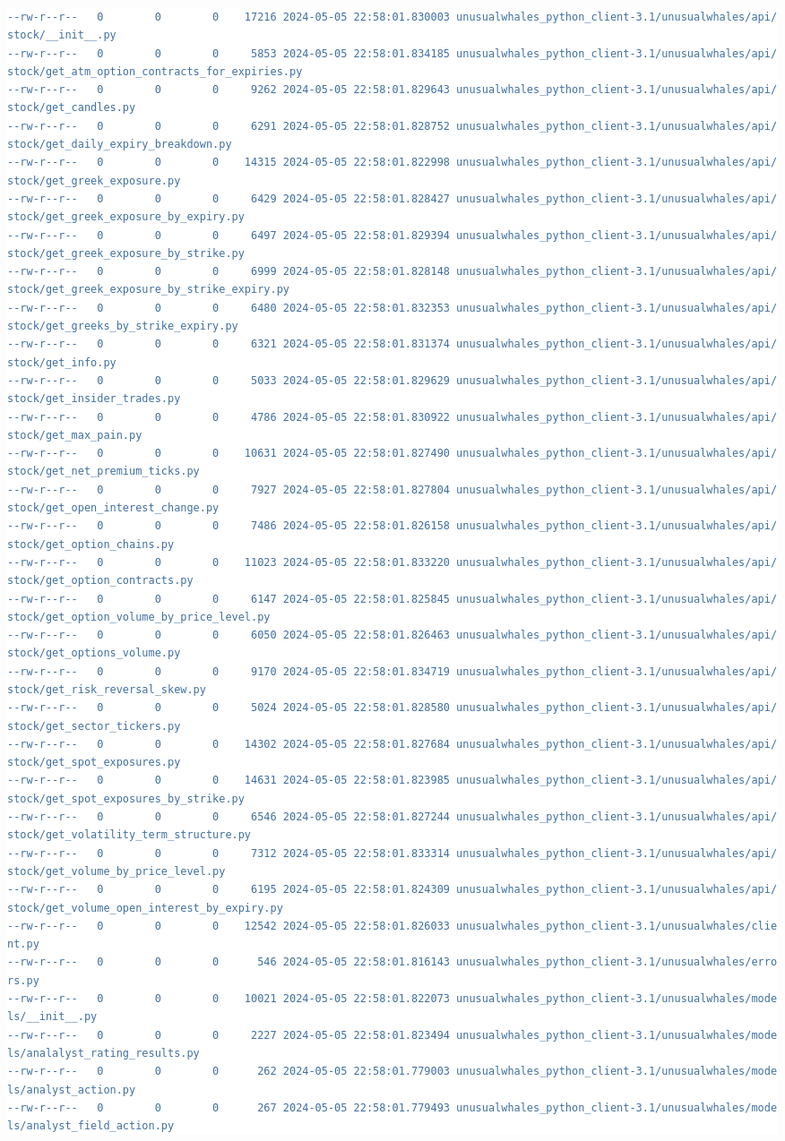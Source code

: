 ```diff
--rw-r--r--   0        0        0    17216 2024-05-05 22:58:01.830003 unusualwhales_python_client-3.1/unusualwhales/api/stock/__init__.py
--rw-r--r--   0        0        0     5853 2024-05-05 22:58:01.834185 unusualwhales_python_client-3.1/unusualwhales/api/stock/get_atm_option_contracts_for_expiries.py
--rw-r--r--   0        0        0     9262 2024-05-05 22:58:01.829643 unusualwhales_python_client-3.1/unusualwhales/api/stock/get_candles.py
--rw-r--r--   0        0        0     6291 2024-05-05 22:58:01.828752 unusualwhales_python_client-3.1/unusualwhales/api/stock/get_daily_expiry_breakdown.py
--rw-r--r--   0        0        0    14315 2024-05-05 22:58:01.822998 unusualwhales_python_client-3.1/unusualwhales/api/stock/get_greek_exposure.py
--rw-r--r--   0        0        0     6429 2024-05-05 22:58:01.828427 unusualwhales_python_client-3.1/unusualwhales/api/stock/get_greek_exposure_by_expiry.py
--rw-r--r--   0        0        0     6497 2024-05-05 22:58:01.829394 unusualwhales_python_client-3.1/unusualwhales/api/stock/get_greek_exposure_by_strike.py
--rw-r--r--   0        0        0     6999 2024-05-05 22:58:01.828148 unusualwhales_python_client-3.1/unusualwhales/api/stock/get_greek_exposure_by_strike_expiry.py
--rw-r--r--   0        0        0     6480 2024-05-05 22:58:01.832353 unusualwhales_python_client-3.1/unusualwhales/api/stock/get_greeks_by_strike_expiry.py
--rw-r--r--   0        0        0     6321 2024-05-05 22:58:01.831374 unusualwhales_python_client-3.1/unusualwhales/api/stock/get_info.py
--rw-r--r--   0        0        0     5033 2024-05-05 22:58:01.829629 unusualwhales_python_client-3.1/unusualwhales/api/stock/get_insider_trades.py
--rw-r--r--   0        0        0     4786 2024-05-05 22:58:01.830922 unusualwhales_python_client-3.1/unusualwhales/api/stock/get_max_pain.py
--rw-r--r--   0        0        0    10631 2024-05-05 22:58:01.827490 unusualwhales_python_client-3.1/unusualwhales/api/stock/get_net_premium_ticks.py
--rw-r--r--   0        0        0     7927 2024-05-05 22:58:01.827804 unusualwhales_python_client-3.1/unusualwhales/api/stock/get_open_interest_change.py
--rw-r--r--   0        0        0     7486 2024-05-05 22:58:01.826158 unusualwhales_python_client-3.1/unusualwhales/api/stock/get_option_chains.py
--rw-r--r--   0        0        0    11023 2024-05-05 22:58:01.833220 unusualwhales_python_client-3.1/unusualwhales/api/stock/get_option_contracts.py
--rw-r--r--   0        0        0     6147 2024-05-05 22:58:01.825845 unusualwhales_python_client-3.1/unusualwhales/api/stock/get_option_volume_by_price_level.py
--rw-r--r--   0        0        0     6050 2024-05-05 22:58:01.826463 unusualwhales_python_client-3.1/unusualwhales/api/stock/get_options_volume.py
--rw-r--r--   0        0        0     9170 2024-05-05 22:58:01.834719 unusualwhales_python_client-3.1/unusualwhales/api/stock/get_risk_reversal_skew.py
--rw-r--r--   0        0        0     5024 2024-05-05 22:58:01.828580 unusualwhales_python_client-3.1/unusualwhales/api/stock/get_sector_tickers.py
--rw-r--r--   0        0        0    14302 2024-05-05 22:58:01.827684 unusualwhales_python_client-3.1/unusualwhales/api/stock/get_spot_exposures.py
--rw-r--r--   0        0        0    14631 2024-05-05 22:58:01.823985 unusualwhales_python_client-3.1/unusualwhales/api/stock/get_spot_exposures_by_strike.py
--rw-r--r--   0        0        0     6546 2024-05-05 22:58:01.827244 unusualwhales_python_client-3.1/unusualwhales/api/stock/get_volatility_term_structure.py
--rw-r--r--   0        0        0     7312 2024-05-05 22:58:01.833314 unusualwhales_python_client-3.1/unusualwhales/api/stock/get_volume_by_price_level.py
--rw-r--r--   0        0        0     6195 2024-05-05 22:58:01.824309 unusualwhales_python_client-3.1/unusualwhales/api/stock/get_volume_open_interest_by_expiry.py
--rw-r--r--   0        0        0    12542 2024-05-05 22:58:01.826033 unusualwhales_python_client-3.1/unusualwhales/client.py
--rw-r--r--   0        0        0      546 2024-05-05 22:58:01.816143 unusualwhales_python_client-3.1/unusualwhales/errors.py
--rw-r--r--   0        0        0    10021 2024-05-05 22:58:01.822073 unusualwhales_python_client-3.1/unusualwhales/models/__init__.py
--rw-r--r--   0        0        0     2227 2024-05-05 22:58:01.823494 unusualwhales_python_client-3.1/unusualwhales/models/analalyst_rating_results.py
--rw-r--r--   0        0        0      262 2024-05-05 22:58:01.779003 unusualwhales_python_client-3.1/unusualwhales/models/analyst_action.py
--rw-r--r--   0        0        0      267 2024-05-05 22:58:01.779493 unusualwhales_python_client-3.1/unusualwhales/models/analyst_field_action.py
```